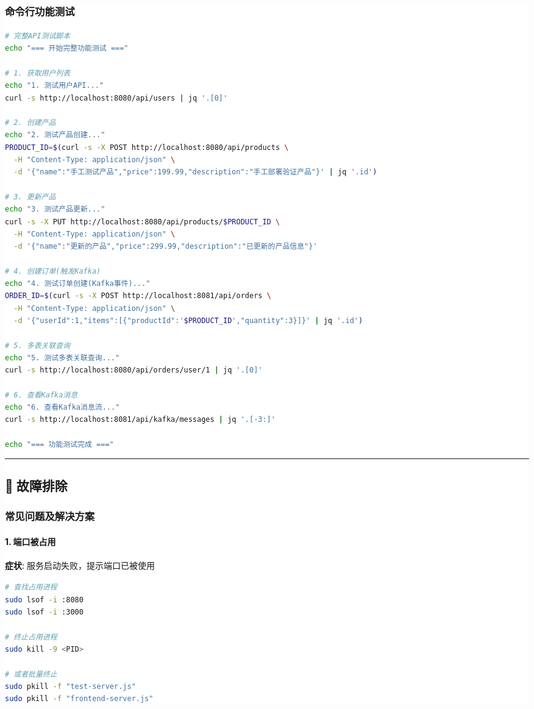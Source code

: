 ### 命令行功能测试

```bash
# 完整API测试脚本
echo "=== 开始完整功能测试 ==="

# 1. 获取用户列表
echo "1. 测试用户API..."
curl -s http://localhost:8080/api/users | jq '.[0]'

# 2. 创建产品
echo "2. 测试产品创建..."
PRODUCT_ID=$(curl -s -X POST http://localhost:8080/api/products \
  -H "Content-Type: application/json" \
  -d '{"name":"手工测试产品","price":199.99,"description":"手工部署验证产品"}' | jq '.id')

# 3. 更新产品
echo "3. 测试产品更新..."
curl -s -X PUT http://localhost:8080/api/products/$PRODUCT_ID \
  -H "Content-Type: application/json" \
  -d '{"name":"更新的产品","price":299.99,"description":"已更新的产品信息"}'

# 4. 创建订单(触发Kafka)
echo "4. 测试订单创建(Kafka事件)..."
ORDER_ID=$(curl -s -X POST http://localhost:8081/api/orders \
  -H "Content-Type: application/json" \
  -d '{"userId":1,"items":[{"productId":'$PRODUCT_ID',"quantity":3}]}' | jq '.id')

# 5. 多表关联查询
echo "5. 测试多表关联查询..."
curl -s http://localhost:8080/api/orders/user/1 | jq '.[0]'

# 6. 查看Kafka消息
echo "6. 查看Kafka消息流..."
curl -s http://localhost:8081/api/kafka/messages | jq '.[-3:]'

echo "=== 功能测试完成 ==="
```

---

## 🔧 故障排除

### 常见问题及解决方案

#### 1. 端口被占用
**症状**: 服务启动失败，提示端口已被使用
```bash
# 查找占用进程
sudo lsof -i :8080
sudo lsof -i :3000

# 终止占用进程
sudo kill -9 <PID>

# 或者批量终止
sudo pkill -f "test-server.js"
sudo pkill -f "frontend-server.js"
```
